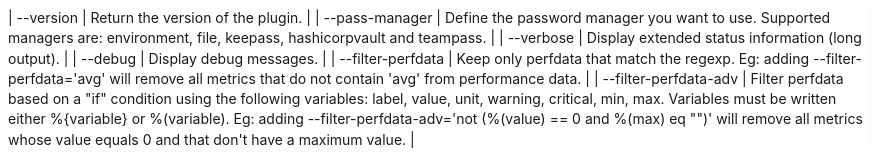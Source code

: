 | --version                                  | Return the version of the plugin.                                                                                                                                                                                                                                                                                                                                                                                                                                                                                                                                                                                                                                                                                                                                                                                                                                                                                                                        |
| --pass-manager                             | Define the password manager you want to use. Supported managers are: environment, file, keepass, hashicorpvault and teampass.                                                                                                                                                                                                                                                                                                                                                                                                                                                                                                                                                                                                                                                                                                                                                                                                                            |
| --verbose                                  | Display extended status information (long output).                                                                                                                                                                                                                                                                                                                                                                                                                                                                                                                                                                                                                                                                                                                                                                                                                                                                                                       |
| --debug                                    | Display debug messages.                                                                                                                                                                                                                                                                                                                                                                                                                                                                                                                                                                                                                                                                                                                                                                                                                                                                                                                                  |
| --filter-perfdata                          | Keep only perfdata that match the regexp. Eg: adding --filter-perfdata='avg' will remove all metrics that do not contain 'avg' from performance data.                                                                                                                                                                                                                                                                                                                                                                                                                                                                                                                                                                                                                                                                                                                                                                                                       |
| --filter-perfdata-adv                      | Filter perfdata based on a "if" condition using the following variables: label, value, unit, warning, critical, min, max. Variables must be written either %{variable} or %(variable). Eg: adding --filter-perfdata-adv='not (%(value) == 0 and %(max) eq "")' will remove all metrics whose value equals 0 and that don't have a maximum value.                                                                                                                                                                                                                                                                                                                                                                                                                                                                                                                                                                                                         |